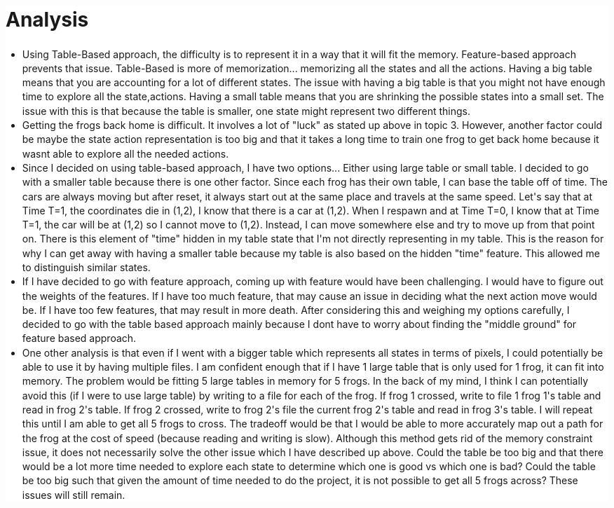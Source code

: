# Analysis
* Using Table-Based approach, the difficulty is to represent it in a way that it will fit the memory. Feature-based approach prevents that issue. Table-Based is more of memorization... memorizing all the states and all the actions. Having a big table means that you are accounting for a lot of different states. The issue with having a big table is that you might not have enough time to explore all the state,actions. Having a small table means that you are shrinking the possible states into a small set. The issue with this is that because the table is smaller, one state might represent two different things. 
* Getting the frogs back home is difficult. It involves a lot of "luck" as stated up above in topic 3. However, another factor could be maybe the state action representation is too big and that it takes a long time to train one frog to get back home because it wasnt able to explore all the needed actions. 
* Since I decided on using table-based approach, I have two options... Either using large table or small table. I decided to go with a smaller table because there is one other factor. Since each frog has their own table, I can base the table off of time. The cars are always moving but after reset, it always start out at the same place and travels at the same speed. Let's say that at Time T=1, the coordinates die in (1,2), I know that there is a car at (1,2). When I respawn and at Time T=0, I know that at Time T=1, the car will be at (1,2) so I cannot move to (1,2). Instead, I can move somewhere else and try to move up from that point on. There is this element of "time" hidden in my table state that I'm not directly representing in my table. This is the reason for why I can get away with having a smaller table because my table is also based on the hidden "time" feature. This allowed me to distinguish similar states. 
* If I have decided to go with feature approach, coming up with feature would have been challenging. I would have to figure out the weights of the features. If I have too much feature, that may cause an issue in deciding what the next action move would be. If I have too few features, that may result in more death. After considering this and weighing my options carefully, I decided to go with the table based approach mainly because I dont have to worry about finding the "middle ground" for feature based approach. 
* One other analysis is that even if I went with a bigger table which represents all states in terms of pixels, I could potentially be able to use it by having multiple files. I am confident enough that if I have 1 large table that is only used for 1 frog, it can fit into memory. The problem would be fitting 5 large tables in memory for 5 frogs. In the back of my mind, I think I can potentially avoid this (if I were to use large table) by writing to a file for each of the frog. If frog 1 crossed, write to file 1 frog 1's table and read in frog 2's table. If frog 2 crossed, write to frog 2's file the current frog 2's table and read in frog 3's table. I will repeat this until I am able to get all 5 frogs to cross. The tradeoff would be that I would be able to more accurately map out a path for the frog at the cost of speed (because reading and writing is slow). Although this method gets rid of the memory constraint issue, it does not necessarily solve the other issue which I have described up above. Could the table be too big and that there would be a lot more time needed to explore each state to determine which one is good vs which one is bad? Could the table be too big such that given the amount of time needed to do the project, it is not possible to get all 5 frogs across? These issues will still remain.
